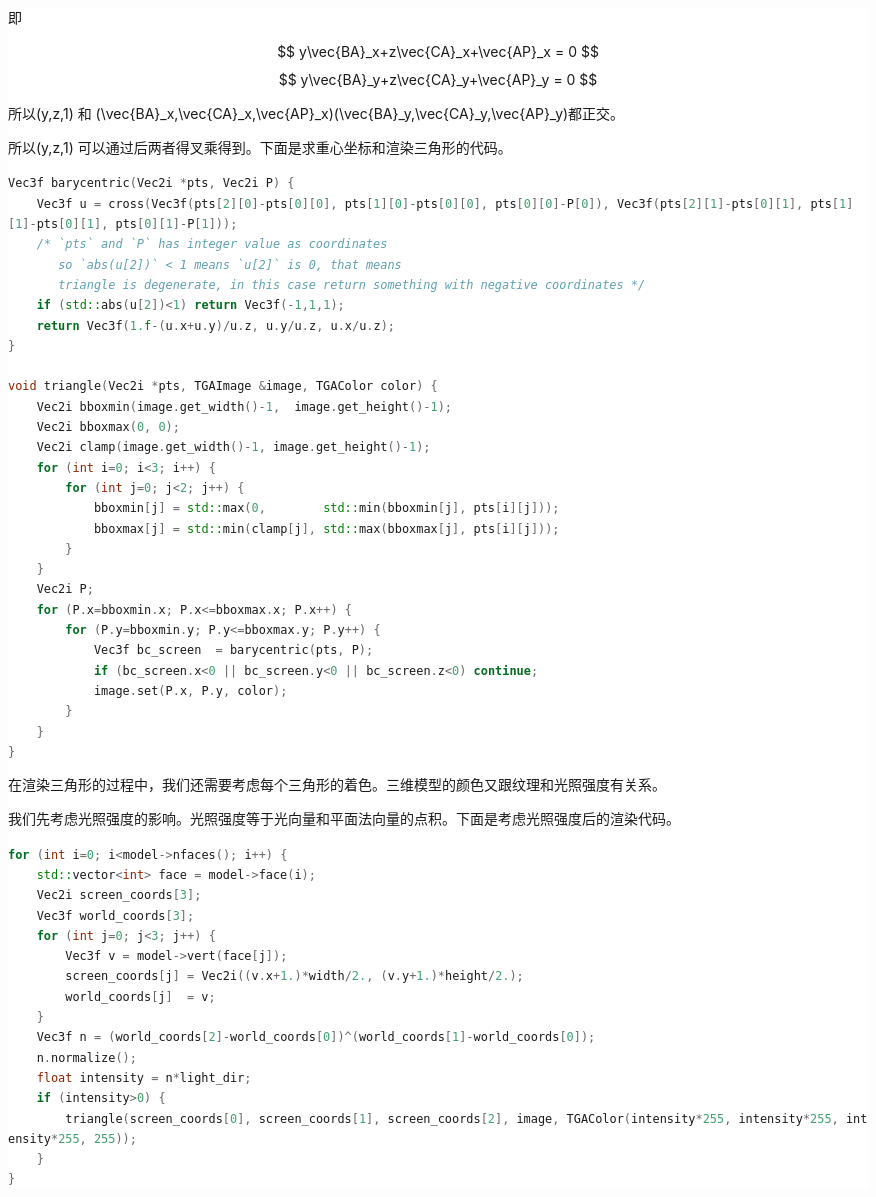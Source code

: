 即

$$ y\vec{BA}_x+z\vec{CA}_x+\vec{AP}_x = 0 $$
$$ y\vec{BA}_y+z\vec{CA}_y+\vec{AP}_y = 0 $$

所以(y,z,1) 和 (\vec{BA}_x,\vec{CA}_x,\vec{AP}_x)(\vec{BA}_y,\vec{CA}_y,\vec{AP}_y)都正交。

所以(y,z,1) 可以通过后两者得叉乘得到。下面是求重心坐标和渲染三角形的代码。

``` C++
Vec3f barycentric(Vec2i *pts, Vec2i P) { 
    Vec3f u = cross(Vec3f(pts[2][0]-pts[0][0], pts[1][0]-pts[0][0], pts[0][0]-P[0]), Vec3f(pts[2][1]-pts[0][1], pts[1][1]-pts[0][1], pts[0][1]-P[1]));
    /* `pts` and `P` has integer value as coordinates
       so `abs(u[2])` < 1 means `u[2]` is 0, that means
       triangle is degenerate, in this case return something with negative coordinates */
    if (std::abs(u[2])<1) return Vec3f(-1,1,1);
    return Vec3f(1.f-(u.x+u.y)/u.z, u.y/u.z, u.x/u.z); 
} 
 
void triangle(Vec2i *pts, TGAImage &image, TGAColor color) { 
    Vec2i bboxmin(image.get_width()-1,  image.get_height()-1); 
    Vec2i bboxmax(0, 0); 
    Vec2i clamp(image.get_width()-1, image.get_height()-1); 
    for (int i=0; i<3; i++) { 
        for (int j=0; j<2; j++) { 
            bboxmin[j] = std::max(0,        std::min(bboxmin[j], pts[i][j])); 
            bboxmax[j] = std::min(clamp[j], std::max(bboxmax[j], pts[i][j])); 
        } 
    } 
    Vec2i P; 
    for (P.x=bboxmin.x; P.x<=bboxmax.x; P.x++) { 
        for (P.y=bboxmin.y; P.y<=bboxmax.y; P.y++) { 
            Vec3f bc_screen  = barycentric(pts, P); 
            if (bc_screen.x<0 || bc_screen.y<0 || bc_screen.z<0) continue; 
            image.set(P.x, P.y, color); 
        } 
    } 
} 
```

在渲染三角形的过程中，我们还需要考虑每个三角形的着色。三维模型的颜色又跟纹理和光照强度有关系。

我们先考虑光照强度的影响。光照强度等于光向量和平面法向量的点积。下面是考虑光照强度后的渲染代码。

``` C++
for (int i=0; i<model->nfaces(); i++) { 
    std::vector<int> face = model->face(i); 
    Vec2i screen_coords[3]; 
    Vec3f world_coords[3]; 
    for (int j=0; j<3; j++) { 
        Vec3f v = model->vert(face[j]); 
        screen_coords[j] = Vec2i((v.x+1.)*width/2., (v.y+1.)*height/2.); 
        world_coords[j]  = v; 
    } 
    Vec3f n = (world_coords[2]-world_coords[0])^(world_coords[1]-world_coords[0]); 
    n.normalize(); 
    float intensity = n*light_dir; 
    if (intensity>0) { 
        triangle(screen_coords[0], screen_coords[1], screen_coords[2], image, TGAColor(intensity*255, intensity*255, intensity*255, 255)); 
    } 
}
```
